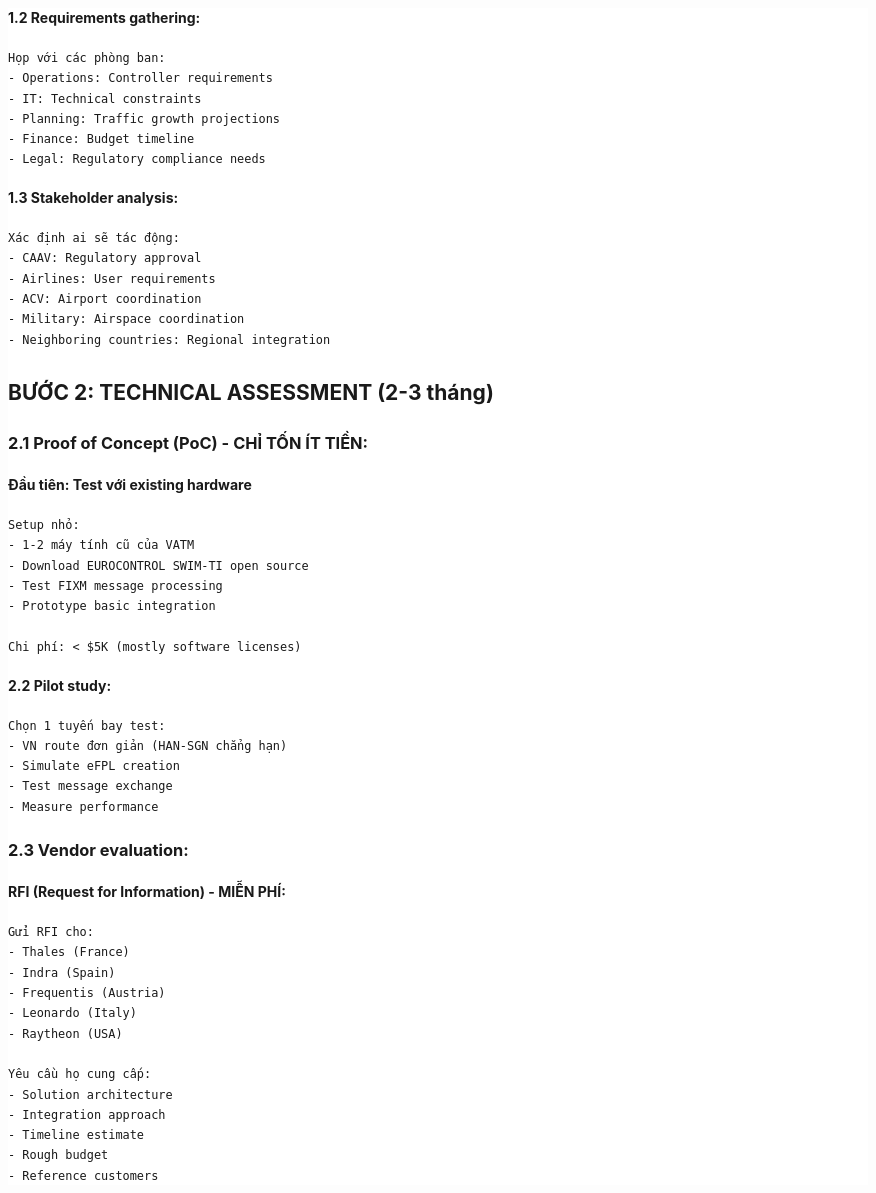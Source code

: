 #### **1.2 Requirements gathering:**
```
Họp với các phòng ban:
- Operations: Controller requirements
- IT: Technical constraints  
- Planning: Traffic growth projections
- Finance: Budget timeline
- Legal: Regulatory compliance needs
```

#### **1.3 Stakeholder analysis:**
```
Xác định ai sẽ tác động:
- CAAV: Regulatory approval
- Airlines: User requirements
- ACV: Airport coordination
- Military: Airspace coordination
- Neighboring countries: Regional integration
```

## **BƯỚC 2: TECHNICAL ASSESSMENT (2-3 tháng)**

### **2.1 Proof of Concept (PoC) - CHỈ TỐN ÍT TIỀN:**

#### **Đầu tiên: Test với existing hardware**
```
Setup nhỏ:
- 1-2 máy tính cũ của VATM
- Download EUROCONTROL SWIM-TI open source
- Test FIXM message processing
- Prototype basic integration

Chi phí: < $5K (mostly software licenses)
```

#### **2.2 Pilot study:**
```
Chọn 1 tuyến bay test:
- VN route đơn giản (HAN-SGN chẳng hạn)  
- Simulate eFPL creation
- Test message exchange
- Measure performance
```

### **2.3 Vendor evaluation:**

#### **RFI (Request for Information) - MIỄN PHÍ:**
```
Gửi RFI cho:
- Thales (France) 
- Indra (Spain)
- Frequentis (Austria)
- Leonardo (Italy)
- Raytheon (USA)

Yêu cầu họ cung cấp:
- Solution architecture  
- Integration approach
- Timeline estimate
- Rough budget
- Reference customers
```
